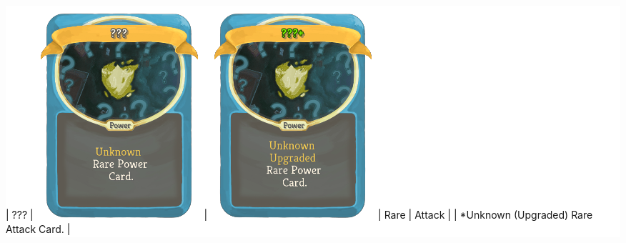 | ??? | ![](../../downfall/small-card-images/Snecko_cya-.png) | ![](../../downfall/small-card-images/Snecko_cya-Plus.png) | Rare | Attack |  | *Unknown (Upgraded) Rare Attack Card. |